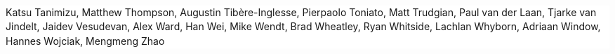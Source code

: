Katsu Tanimizu,
Matthew Thompson,
Augustin Tib&egrave;re-Inglesse,
Pierpaolo Toniato,
Matt Trudgian,
Paul van der Laan,
Tjarke van Jindelt,
Jaidev Vesudevan,
Alex Ward,
Han Wei,
Mike Wendt,
Brad Wheatley,
Ryan Whitside,
Lachlan Whyborn,
Adriaan Window,
Hannes Wojciak,
Mengmeng Zhao



